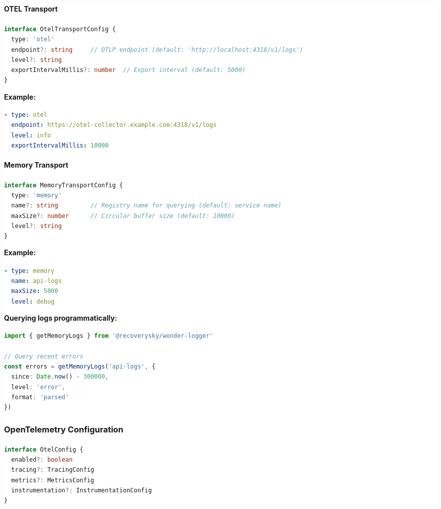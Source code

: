#### OTEL Transport

```typescript
interface OtelTransportConfig {
  type: 'otel'
  endpoint?: string     // OTLP endpoint (default: 'http://localhost:4318/v1/logs')
  level?: string
  exportIntervalMillis?: number  // Export interval (default: 5000)
}
```

**Example:**

```yaml
- type: otel
  endpoint: https://otel-collector.example.com:4318/v1/logs
  level: info
  exportIntervalMillis: 10000
```

#### Memory Transport

```typescript
interface MemoryTransportConfig {
  type: 'memory'
  name?: string         // Registry name for querying (default: service name)
  maxSize?: number      // Circular buffer size (default: 10000)
  level?: string
}
```

**Example:**

```yaml
- type: memory
  name: api-logs
  maxSize: 5000
  level: debug
```

**Querying logs programmatically:**

```typescript
import { getMemoryLogs } from '@recoverysky/wonder-logger'

// Query recent errors
const errors = getMemoryLogs('api-logs', {
  since: Date.now() - 300000,
  level: 'error',
  format: 'parsed'
})
```

### OpenTelemetry Configuration

```typescript
interface OtelConfig {
  enabled?: boolean
  tracing?: TracingConfig
  metrics?: MetricsConfig
  instrumentation?: InstrumentationConfig
}
```

